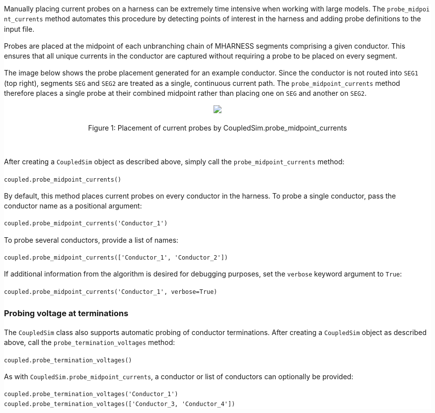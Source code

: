 Manually placing current probes on a harness can be extremely time intensive when working with large models. The `probe_midpoint_currents` method automates this procedure by detecting points of interest in the harness and adding probe definitions to the input file.

 Probes are placed at the midpoint of each unbranching chain of MHARNESS segments comprising a given conductor. This ensures that all unique currents in the conductor are captured without requiring a probe to be placed on every segment.

 The image below shows the probe placement generated for an example conductor. Since the conductor is not routed into `SEG1` (top right), segments `SEG` and `SEG2` are treated as a single, continuous current path. The `probe_midpoint_currents` method therefore places a single probe at their combined midpoint rather than placing one on `SEG` and another on `SEG2`.

 <p align="center"><img src="resources/readme_midpoint_probes.png" /></p>
 <p align="center">Figure 1: Placement of current probes by CoupledSim.probe_midpoint_currents</p>
 <br>

 After creating a `CoupledSim` object as described above, simply call the `probe_midpoint_currents` method:

```
coupled.probe_midpoint_currents()
```

By default, this method places current probes on every conductor in the harness. To probe a single conductor, pass the conductor name as a positional argument:

```
coupled.probe_midpoint_currents('Conductor_1')
```

To probe several conductors, provide a list of names:

```
coupled.probe_midpoint_currents(['Conductor_1', 'Conductor_2'])
```

If additional information from the algorithm is desired for debugging purposes, set the `verbose` keyword argument to `True`:

```
coupled.probe_midpoint_currents('Conductor_1', verbose=True)
```


### Probing voltage at terminations

The `CoupledSim` class also supports automatic probing of conductor terminations. After creating a `CoupledSim` object as described above, call the  `probe_termination_voltages` method:

```
coupled.probe_termination_voltages()
```

As with `CoupledSim.probe_midpoint_currents`, a conductor or list of conductors can optionally be provided:

```
coupled.probe_termination_voltages('Conductor_1')
coupled.probe_termination_voltages(['Conductor_3, 'Conductor_4'])
```
